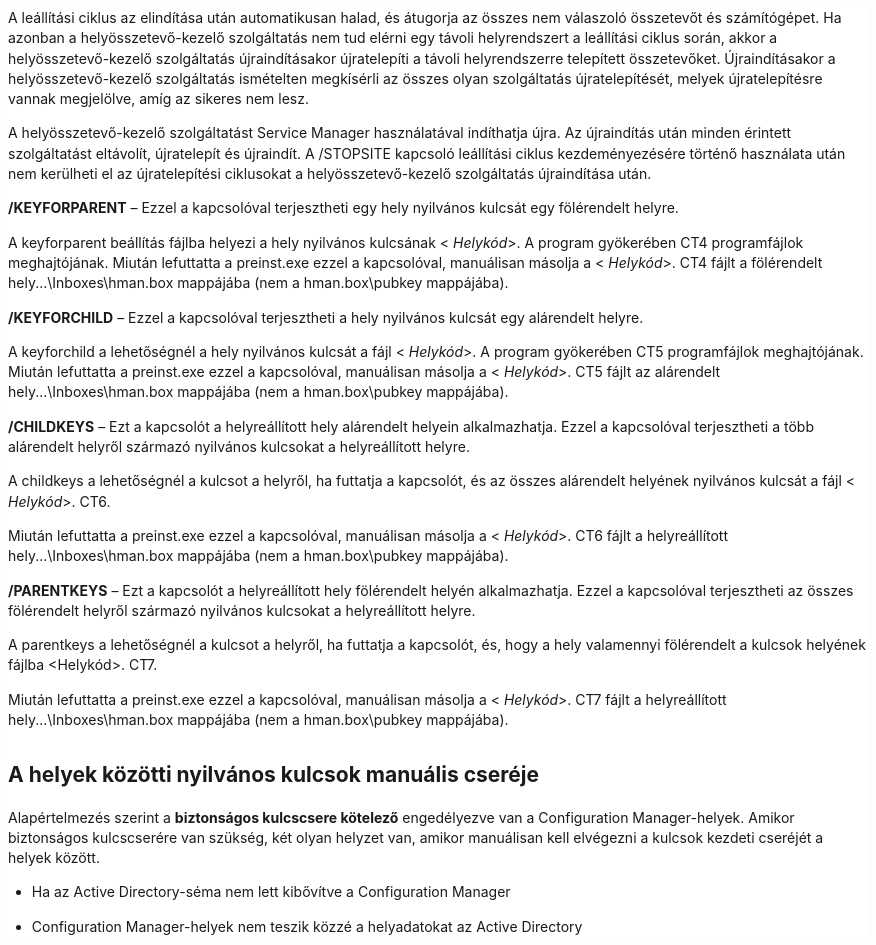 A leállítási ciklus az elindítása után automatikusan halad, és átugorja az összes nem válaszoló összetevőt és számítógépet. Ha azonban a helyösszetevő-kezelő szolgáltatás nem tud elérni egy távoli helyrendszert a leállítási ciklus során, akkor a helyösszetevő-kezelő szolgáltatás újraindításakor újratelepíti a távoli helyrendszerre telepített összetevőket. Újraindításakor a helyösszetevő-kezelő szolgáltatás ismételten megkísérli az összes olyan szolgáltatás újratelepítését, melyek újratelepítésre vannak megjelölve, amíg az sikeres nem lesz.  

A helyösszetevő-kezelő szolgáltatást Service Manager használatával indíthatja újra. Az újraindítás után minden érintett szolgáltatást eltávolít, újratelepít és újraindít. A /STOPSITE kapcsoló leállítási ciklus kezdeményezésére történő használata után nem kerülheti el az újratelepítési ciklusokat a helyösszetevő-kezelő szolgáltatás újraindítása után.  

**/KEYFORPARENT** – Ezzel a kapcsolóval terjesztheti egy hely nyilvános kulcsát egy fölérendelt helyre.  

A keyforparent beállítás fájlba helyezi a hely nyilvános kulcsának &lt; *Helykód*>. A program gyökerében CT4 programfájlok meghajtójának. Miután lefuttatta a preinst.exe ezzel a kapcsolóval, manuálisan másolja a &lt; *Helykód*>. CT4 fájlt a fölérendelt hely...\Inboxes\hman.box mappájába (nem a hman.box\pubkey mappájába).  

**/KEYFORCHILD** – Ezzel a kapcsolóval terjesztheti a hely nyilvános kulcsát egy alárendelt helyre.  

A keyforchild a lehetőségnél a hely nyilvános kulcsát a fájl &lt; *Helykód*>. A program gyökerében CT5 programfájlok meghajtójának. Miután lefuttatta a preinst.exe ezzel a kapcsolóval, manuálisan másolja a &lt; *Helykód*>. CT5 fájlt az alárendelt hely...\Inboxes\hman.box mappájába (nem a hman.box\pubkey mappájába).  

**/CHILDKEYS** – Ezt a kapcsolót a helyreállított hely alárendelt helyein alkalmazhatja. Ezzel a kapcsolóval terjesztheti a több alárendelt helyről származó nyilvános kulcsokat a helyreállított helyre.  

A childkeys a lehetőségnél a kulcsot a helyről, ha futtatja a kapcsolót, és az összes alárendelt helyének nyilvános kulcsát a fájl &lt; *Helykód*>. CT6.  

Miután lefuttatta a preinst.exe ezzel a kapcsolóval, manuálisan másolja a &lt; *Helykód*>. CT6 fájlt a helyreállított hely...\Inboxes\hman.box mappájába (nem a hman.box\pubkey mappájába).  

**/PARENTKEYS** – Ezt a kapcsolót a helyreállított hely fölérendelt helyén alkalmazhatja. Ezzel a kapcsolóval terjesztheti az összes fölérendelt helyről származó nyilvános kulcsokat a helyreállított helyre.  

A parentkeys a lehetőségnél a kulcsot a helyről, ha futtatja a kapcsolót, és, hogy a hely valamennyi fölérendelt a kulcsok helyének fájlba &lt;Helykód\>. CT7.  

Miután lefuttatta a preinst.exe ezzel a kapcsolóval, manuálisan másolja a &lt; *Helykód*>. CT7 fájlt a helyreállított hely...\Inboxes\hman.box mappájába (nem a hman.box\pubkey mappájába).  

##  <a name="BKMK_ManuallyExchangeKeys"></a>A helyek közötti nyilvános kulcsok manuális cseréje  
Alapértelmezés szerint a **biztonságos kulcscsere kötelező** engedélyezve van a Configuration Manager-helyek. Amikor biztonságos kulcscserére van szükség, két olyan helyzet van, amikor manuálisan kell elvégezni a kulcsok kezdeti cseréjét a helyek között.  

-   Ha az Active Directory-séma nem lett kibővítve a Configuration Manager  

-   Configuration Manager-helyek nem teszik közzé a helyadatokat az Active Directory  
